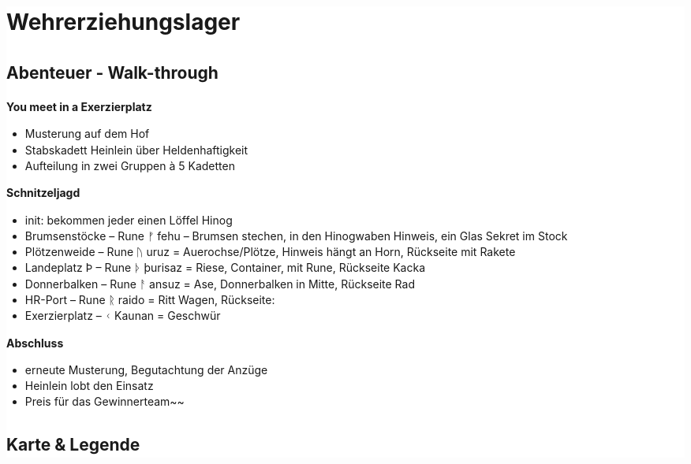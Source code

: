 # Wehrerziehungslager

## Abenteuer - Walk-through

**You meet in a Exerzierplatz**

* Musterung auf dem Hof
* Stabskadett Heinlein über Heldenhaftigkeit
* Aufteilung in zwei Gruppen à 5 Kadetten

**Schnitzeljagd**

* init: bekommen jeder einen Löffel Hinog
* Brumsenstöcke – Rune ᚠ fehu – Brumsen stechen, in den Hinogwaben Hinweis, ein Glas Sekret im Stock
* Plötzenweide – Rune ᚢ uruz = Auerochse/Plötze, Hinweis hängt an Horn, Rückseite mit Rakete
* Landeplatz Þ – Rune ᚦ þurisaz = Riese, Container, mit Rune, Rückseite Kacka
* Donnerbalken – Rune ᚨ ansuz = Ase, Donnerbalken in Mitte, Rückseite Rad
* HR-Port – Rune ᚱ raido = Ritt Wagen, Rückseite:
* Exerzierplatz – ᚲ Kaunan = Geschwür

**Abschluss**

* erneute Musterung, Begutachtung der Anzüge
* Heinlein lobt den Einsatz
* Preis für das Gewinnerteam~~

## Karte &amp; Legende
